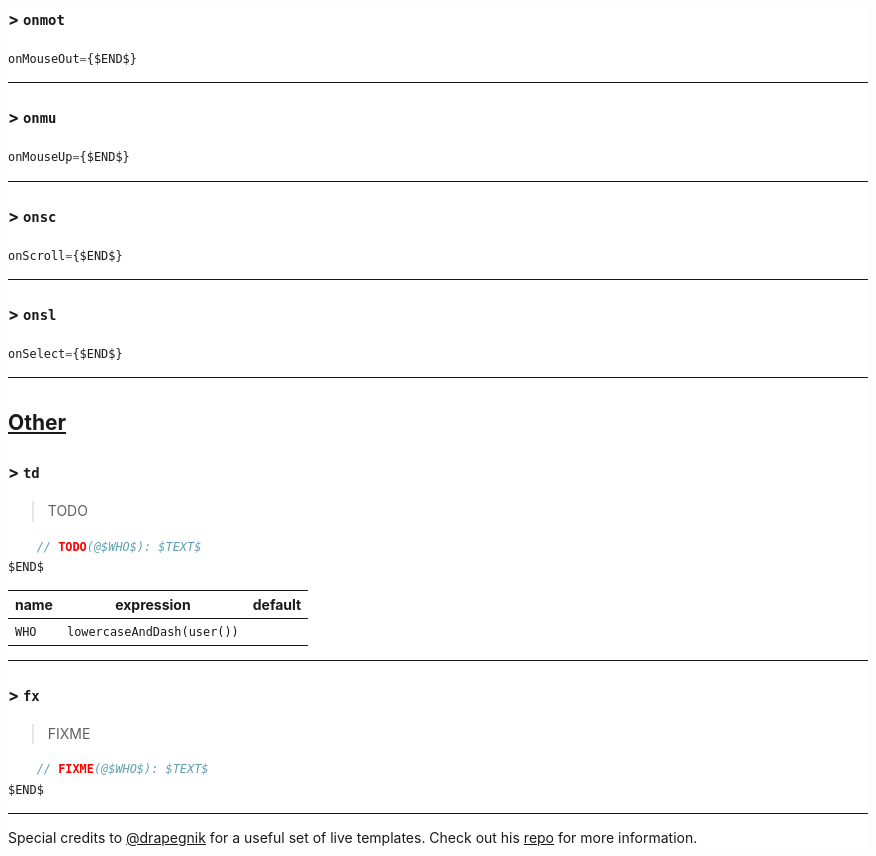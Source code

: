 ### > `onmot`
```js
onMouseOut={$END$} 
```
***

### > `onmu`
```js
onMouseUp={$END$} 
```
***

### > `onsc`
```js
onScroll={$END$} 
```
***

### > `onsl`
```js
onSelect={$END$} 
```
***

## [Other](https://github.com/Drapegnik/env/blob/master/jetbrains/templates/User.xml)

### > `td`
> TODO
```js
    // TODO(@$WHO$): $TEXT$
$END$
```

name | expression | default
--- | --- | ---
`WHO` | `lowercaseAndDash(user())` |

***

### > `fx`
> FIXME
```js
    // FIXME(@$WHO$): $TEXT$
$END$
```

***

Special credits to [@drapegnik](https://github.com/Drapegnik) for a useful set of live templates.
Check out his [repo](https://github.com/Drapegnik/env) for more information.
